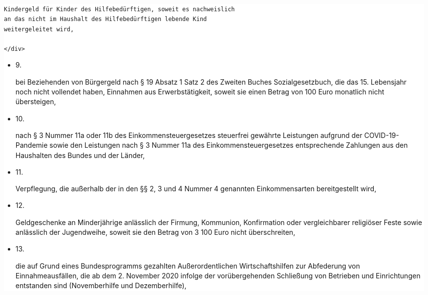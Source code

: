     Kindergeld für Kinder des Hilfebedürftigen, soweit es nachweislich
    an das nicht im Haushalt des Hilfebedürftigen lebende Kind
    weitergeleitet wird,
    
    </div>

  - 9\.
    
    <div style="">
    
    bei Beziehenden von Bürgergeld nach § 19 Absatz 1 Satz 2 des Zweiten
    Buches Sozialgesetzbuch, die das 15. Lebensjahr noch nicht vollendet
    haben, Einnahmen aus Erwerbstätigkeit, soweit sie einen Betrag von
    100 Euro monatlich nicht übersteigen,
    
    </div>

  - 10\.
    
    <div style="">
    
    nach § 3 Nummer 11a oder 11b des Einkommensteuergesetzes steuerfrei
    gewährte Leistungen aufgrund der COVID-19-Pandemie sowie den
    Leistungen nach § 3 Nummer 11a des Einkommensteuergesetzes
    entsprechende Zahlungen aus den Haushalten des Bundes und der
    Länder,
    
    </div>

  - 11\.
    
    <div style="">
    
    Verpflegung, die außerhalb der in den §§ 2, 3 und 4 Nummer 4
    genannten Einkommensarten bereitgestellt wird,
    
    </div>

  - 12\.
    
    <div style="">
    
    Geldgeschenke an Minderjährige anlässlich der Firmung, Kommunion,
    Konfirmation oder vergleichbarer religiöser Feste sowie anlässlich
    der Jugendweihe, soweit sie den Betrag von 3 100 Euro nicht
    überschreiten,
    
    </div>

  - 13\.
    
    <div style="">
    
    die auf Grund eines Bundesprogramms gezahlten Außerordentlichen
    Wirtschaftshilfen zur Abfederung von Einnahmeausfällen, die ab dem
    2. November 2020 infolge der vorübergehenden Schließung von
    Betrieben und Einrichtungen entstanden sind (Novemberhilfe und
    Dezemberhilfe),
    
    </div>
